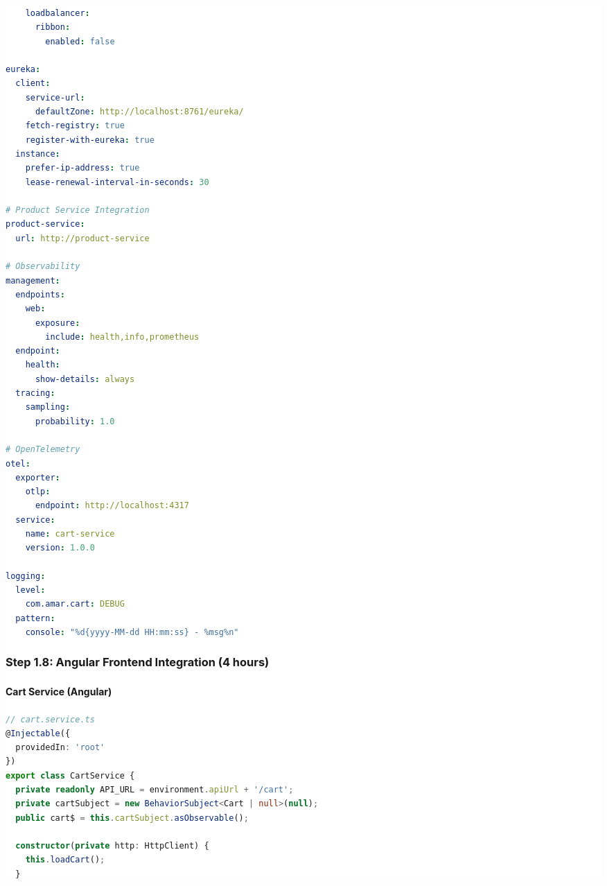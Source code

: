 ```yaml
    loadbalancer:
      ribbon:
        enabled: false

eureka:
  client:
    service-url:
      defaultZone: http://localhost:8761/eureka/
    fetch-registry: true
    register-with-eureka: true
  instance:
    prefer-ip-address: true
    lease-renewal-interval-in-seconds: 30

# Product Service Integration
product-service:
  url: http://product-service

# Observability
management:
  endpoints:
    web:
      exposure:
        include: health,info,prometheus
  endpoint:
    health:
      show-details: always
  tracing:
    sampling:
      probability: 1.0

# OpenTelemetry
otel:
  exporter:
    otlp:
      endpoint: http://localhost:4317
  service:
    name: cart-service
    version: 1.0.0

logging:
  level:
    com.amar.cart: DEBUG
  pattern:
    console: "%d{yyyy-MM-dd HH:mm:ss} - %msg%n"
```

### **Step 1.8: Angular Frontend Integration (4 hours)**

#### **Cart Service (Angular)**
```typescript
// cart.service.ts
@Injectable({
  providedIn: 'root'
})
export class CartService {
  private readonly API_URL = environment.apiUrl + '/cart';
  private cartSubject = new BehaviorSubject<Cart | null>(null);
  public cart$ = this.cartSubject.asObservable();

  constructor(private http: HttpClient) {
    this.loadCart();
  }
```